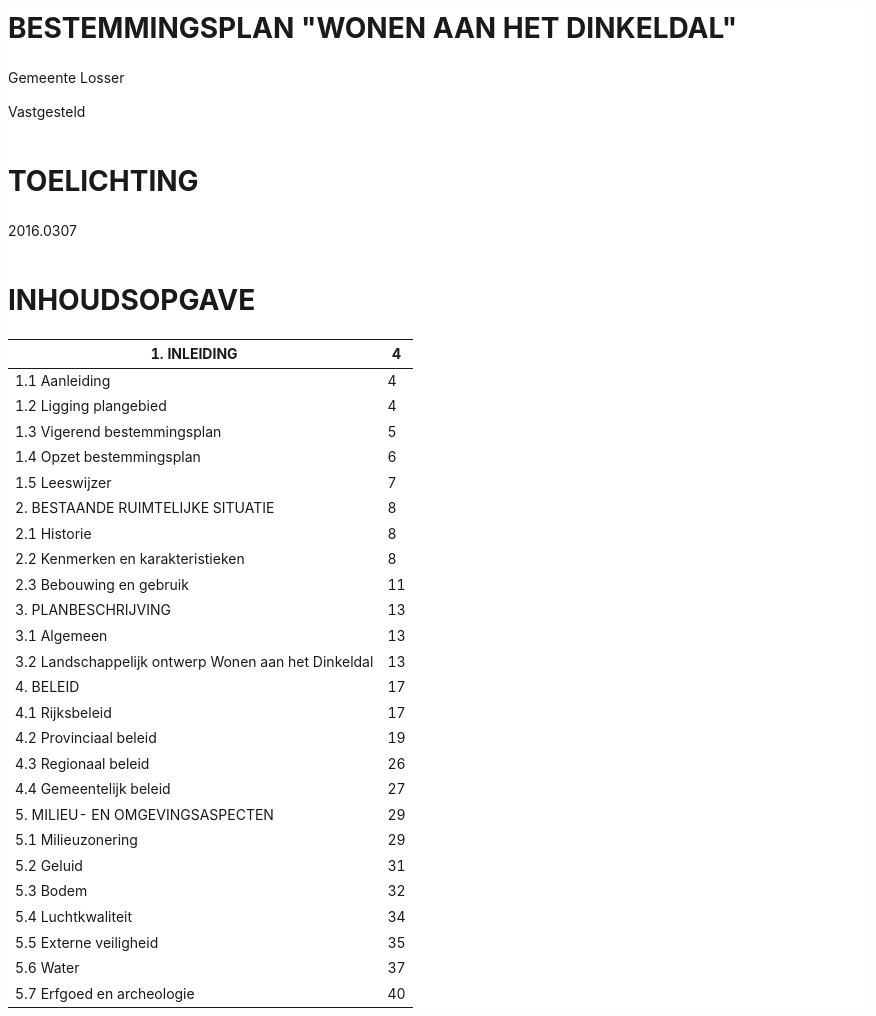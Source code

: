 # **BESTEMMINGSPLAN "WONEN AAN HET DINKELDAL"**

Gemeente Losser

Vastgesteld

# **TOELICHTING**

2016.0307

# **INHOUDSOPGAVE**

| 1. INLEIDING                                        | 4  |
|-----------------------------------------------------|----|
| 1.1 Aanleiding                                      | 4  |
| 1.2 Ligging plangebied                              | 4  |
| 1.3 Vigerend bestemmingsplan                        | 5  |
| 1.4 Opzet bestemmingsplan                           | 6  |
| 1.5 Leeswijzer                                      | 7  |
| 2. BESTAANDE RUIMTELIJKE SITUATIE                   | 8  |
| 2.1 Historie                                        | 8  |
| 2.2 Kenmerken en karakteristieken                   | 8  |
| 2.3 Bebouwing en gebruik                            | 11 |
| 3. PLANBESCHRIJVING                                 | 13 |
| 3.1 Algemeen                                        | 13 |
| 3.2 Landschappelijk ontwerp Wonen aan het Dinkeldal | 13 |
| 4. BELEID                                           | 17 |
| 4.1 Rijksbeleid                                     | 17 |
| 4.2 Provinciaal beleid                              | 19 |
| 4.3 Regionaal beleid                                | 26 |
| 4.4 Gemeentelijk beleid                             | 27 |
| 5. MILIEU- EN OMGEVINGSASPECTEN                     | 29 |
| 5.1 Milieuzonering                                  | 29 |
| 5.2 Geluid                                          | 31 |
| 5.3 Bodem                                           | 32 |
| 5.4 Luchtkwaliteit                                  | 34 |
| 5.5 Externe veiligheid                              | 35 |
| 5.6 Water                                           | 37 |
| 5.7 Erfgoed en archeologie                          | 40 |
